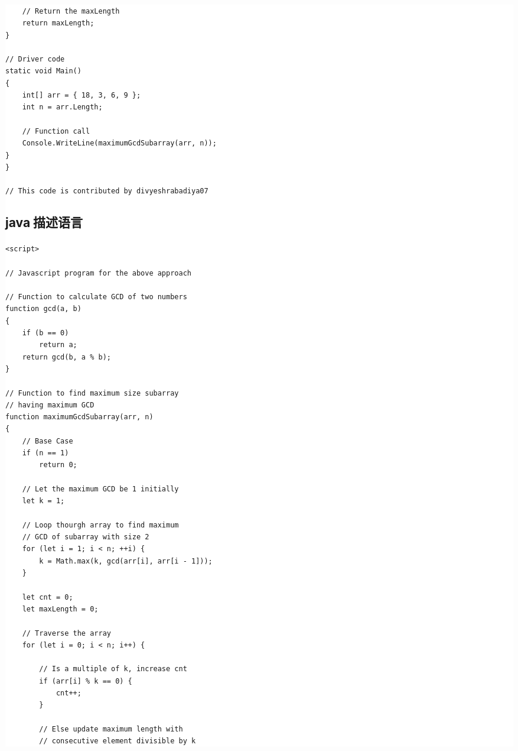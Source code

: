 ```
    // Return the maxLength
    return maxLength;
}

// Driver code   
static void Main()
{
    int[] arr = { 18, 3, 6, 9 };
    int n = arr.Length;

    // Function call
    Console.WriteLine(maximumGcdSubarray(arr, n));
}
}

// This code is contributed by divyeshrabadiya07
```

## java 描述语言

```
<script>

// Javascript program for the above approach

// Function to calculate GCD of two numbers
function gcd(a, b)
{
    if (b == 0)
        return a;
    return gcd(b, a % b);
}

// Function to find maximum size subarray
// having maximum GCD
function maximumGcdSubarray(arr, n)
{
    // Base Case
    if (n == 1)
        return 0;

    // Let the maximum GCD be 1 initially
    let k = 1;

    // Loop thourgh array to find maximum
    // GCD of subarray with size 2
    for (let i = 1; i < n; ++i) {
        k = Math.max(k, gcd(arr[i], arr[i - 1]));
    }

    let cnt = 0;
    let maxLength = 0;

    // Traverse the array
    for (let i = 0; i < n; i++) {

        // Is a multiple of k, increase cnt
        if (arr[i] % k == 0) {
            cnt++;
        }

        // Else update maximum length with
        // consecutive element divisible by k
```